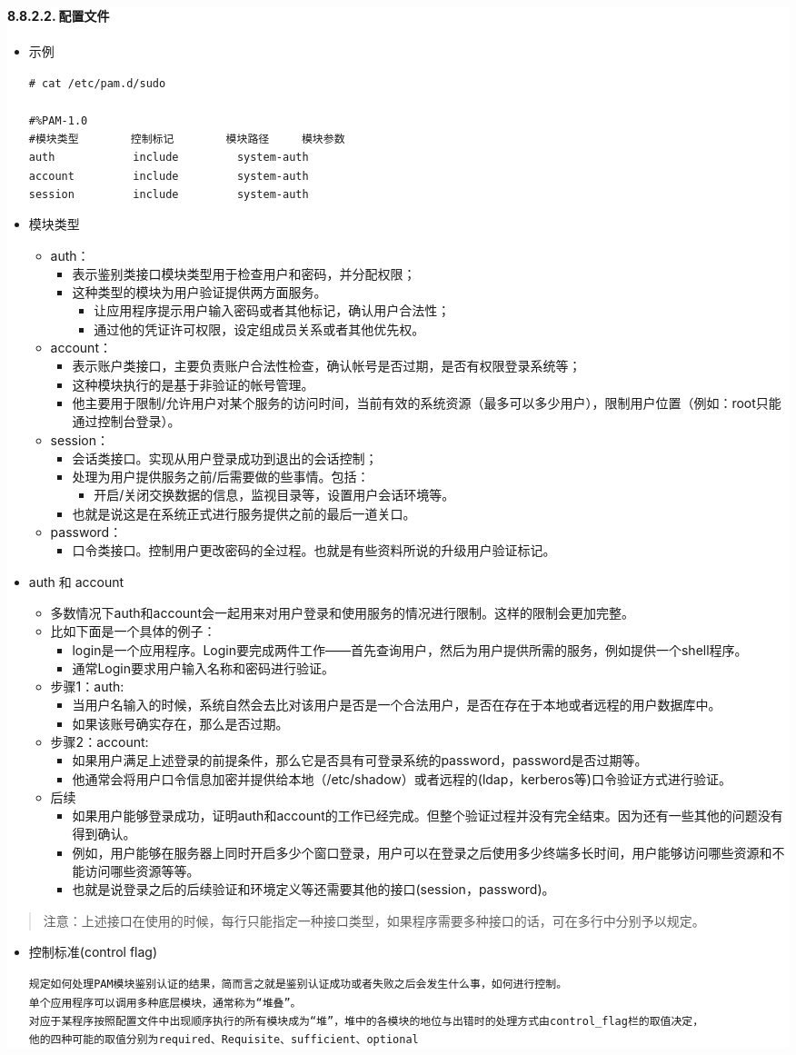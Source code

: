 #### 8.8.2.2. 配置文件

- 示例

  ```
  # cat /etc/pam.d/sudo

  #%PAM-1.0
  #模块类型        控制标记        模块路径     模块参数
  auth            include         system-auth
  account         include         system-auth
  session         include         system-auth
  ```

- 模块类型
  - auth：
    - 表示鉴别类接口模块类型用于检查用户和密码，并分配权限；
    - 这种类型的模块为用户验证提供两方面服务。
      - 让应用程序提示用户输入密码或者其他标记，确认用户合法性；
      - 通过他的凭证许可权限，设定组成员关系或者其他优先权。
  - account：
    - 表示账户类接口，主要负责账户合法性检查，确认帐号是否过期，是否有权限登录系统等；
    - 这种模块执行的是基于非验证的帐号管理。
    - 他主要用于限制/允许用户对某个服务的访问时间，当前有效的系统资源（最多可以多少用户），限制用户位置（例如：root只能通过控制台登录）。
  - session：
    - 会话类接口。实现从用户登录成功到退出的会话控制；
    - 处理为用户提供服务之前/后需要做的些事情。包括：
      - 开启/关闭交换数据的信息，监视目录等，设置用户会话环境等。
    - 也就是说这是在系统正式进行服务提供之前的最后一道关口。
  - password：
    - 口令类接口。控制用户更改密码的全过程。也就是有些资料所说的升级用户验证标记。

- auth 和 account
  - 多数情况下auth和account会一起用来对用户登录和使用服务的情况进行限制。这样的限制会更加完整。
  - 比如下面是一个具体的例子：
    - login是一个应用程序。Login要完成两件工作——首先查询用户，然后为用户提供所需的服务，例如提供一个shell程序。
    - 通常Login要求用户输入名称和密码进行验证。
  - 步骤1：auth:
    - 当用户名输入的时候，系统自然会去比对该用户是否是一个合法用户，是否在存在于本地或者远程的用户数据库中。
    - 如果该账号确实存在，那么是否过期。
  - 步骤2：account:
    - 如果用户满足上述登录的前提条件，那么它是否具有可登录系统的password，password是否过期等。
    - 他通常会将用户口令信息加密并提供给本地（/etc/shadow）或者远程的(ldap，kerberos等)口令验证方式进行验证。
  - 后续
    - 如果用户能够登录成功，证明auth和account的工作已经完成。但整个验证过程并没有完全结束。因为还有一些其他的问题没有得到确认。
    - 例如，用户能够在服务器上同时开启多少个窗口登录，用户可以在登录之后使用多少终端多长时间，用户能够访问哪些资源和不能访问哪些资源等等。
    - 也就是说登录之后的后续验证和环境定义等还需要其他的接口(session，password)。

> 注意：上述接口在使用的时候，每行只能指定一种接口类型，如果程序需要多种接口的话，可在多行中分别予以规定。

- 控制标准(control flag)

  ```
  规定如何处理PAM模块鉴别认证的结果，简而言之就是鉴别认证成功或者失败之后会发生什么事，如何进行控制。
  单个应用程序可以调用多种底层模块，通常称为“堆叠”。
  对应于某程序按照配置文件中出现顺序执行的所有模块成为“堆”，堆中的各模块的地位与出错时的处理方式由control_flag栏的取值决定，
  他的四种可能的取值分别为required、Requisite、sufficient、optional
  ```
